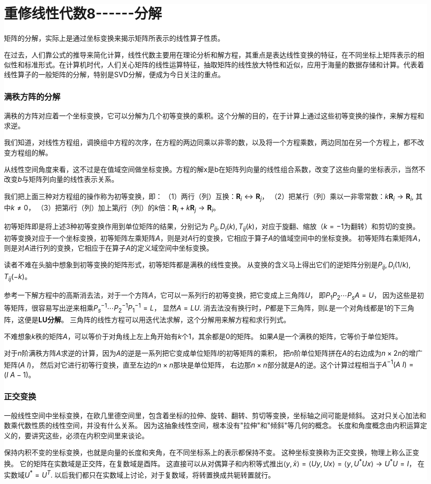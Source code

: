 # 重修线性代数8------分解 

矩阵的分解，实际上是通过坐标变换来揭示矩阵所表示的线性算子性质。

在过去，人们靠公式的推导来简化计算，线性代数主要用在理论分析和解方程，其重点是表达线性变换的特征，在不同坐标上矩阵表示的相似性和标准形式。在计算机时代，人们关心矩阵的线性运算特征，抽取矩阵的线性放大特性和近似，应用于海量的数据存储和计算。代表着线性算子的一般矩阵的分解，特别是SVD分解，便成为今日关注的重点。

### 满秩方阵的分解

满秩的方阵对应着一个坐标变换，它可以分解为几个初等变换的乘积。这个分解的目的，在于计算上通过这些初等变换的操作，来解方程和求逆。

我们知道，对线性方程组，调换组中方程的次序，在方程的两边同乘以非零的数，以及将一个方程乘数，两边同加在另一个方程上，都不改变方程组的解。

从线性空间角度来看，这不过是在值域空间做坐标变换。方程的解x是b在矩阵列向量的线性组合系数，改变了这些向量的坐标表示，当然不改变$b$与矩阵列向量的线性表示关系。

我们把上面三种对方程组的操作称为初等变换，即：
（1）两行（列）互换：$\mathbf{R}_{i} \leftrightarrow \mathbf{R}_{j}$，
（2）把某行（列）乘以一非零常数：$k\mathbf{R}_{i}\rightarrow \mathbf{R}_{i}$, 其中$k\neq0$，
（3）把第$i$行（列）加上第$j$行（列）的$k$倍：$\mathbf{R}_{i} + k\mathbf{R}_{j}\rightarrow \mathbf{R}_{i}$。

初等矩阵即是将上述3种初等变换作用到单位矩阵的结果，分别记为
$P_{ij},D_{i}(k),T_{ij}(k)$，对应于旋翻、缩放（$k=-1$为翻转）和剪切的变换。
初等变换对应于一个坐标变换，初等矩阵左乘矩阵$A$，则是对$A$行的变换，它相应于算子$A$的值域空间中的坐标变换。
初等矩阵右乘矩阵$A$，则是对$A$进行列的变换，它相应于在算子$A$的定义域空间中坐标变换。

读者不难在头脑中想象到初等变换的矩阵形式，初等矩阵都是满秩的线性变换。
从变换的含义马上得出它们的逆矩阵分别是$P_{ij},D_{i}(1/k),T_{ij}(-k)$。

参考一下解方程中的高斯消去法，对于一个方阵$A$，它可以一系列行的初等变换，把它变成上三角阵$U$，
即$P_{1}P_{2}\cdots P_{s}A=U$，
因为这些是初等矩阵，很容易写出逆来相乘$P_{s}^{-1}\cdots P_{2}^{-1}P_{1}^{-1}=L$，
显然$A = LU$.
消去法没有换行时，$P$都是下三角阵，则$L$是一个对角线都是$1$的下三角阵，这便是**LU分解**。
三角阵的线性方程可以用迭代法求解，这个分解用来解方程和求行列式。

不难想象$k$秩的矩阵$A$，可以等价于对角线上左上角开始有$k$个1，其余都是$0$的矩阵。
如果$A$是一个满秩的矩阵，它等价于单位矩阵。

对于$n$阶满秩方阵$A$求逆的计算，因为$A$的逆是一系列把它变成单位矩阵$I$的初等矩阵的乘积，
把$n$阶单位矩阵拼在$A$的右边成为$n\times 2 n$的增广矩阵$(A\ I)$，
然后对它进行初等行变换，直至左边的$n\times n$那块是单位矩阵，
右边那$n\times n$部分就是A的逆。这个计算过程相当于$A^{-1}(A\ I)=(I\ A-1)$。

### 正交变换

一般线性空间中坐标变换，在欧几里德空间里，包含着坐标的拉伸、旋转、翻转、剪切等变换，坐标轴之间可能是倾斜。
这对只关心加法和数乘代数性质的线性空间，并没有什么关系。
因为这抽象线性空间，根本没有"拉伸"和"倾斜"等几何的概念。
长度和角度概念由内积运算定义的，要讲究这些，必须在内积空间里来谈论。

保持内积不变的坐标变换，也就是向量的长度和夹角，在不同坐标系上的表示都保持不变。
这种坐标变换称为正交变换，物理上称么正变换。
它的矩阵在实数域是正交阵，在复数域是酉阵。
这直接可以从对偶算子和内积等式推出$\langle y, \bar{x}\rangle=\langle Uy, Ux\rangle=\langle y,U^{*} Ux\rangle \rightarrow U^{*}U=I$，
在实数域$U^{*} = U^{T}$.
以后我们都只在实数域上讨论，对于复数域，将转置换成共轭转置就行。
